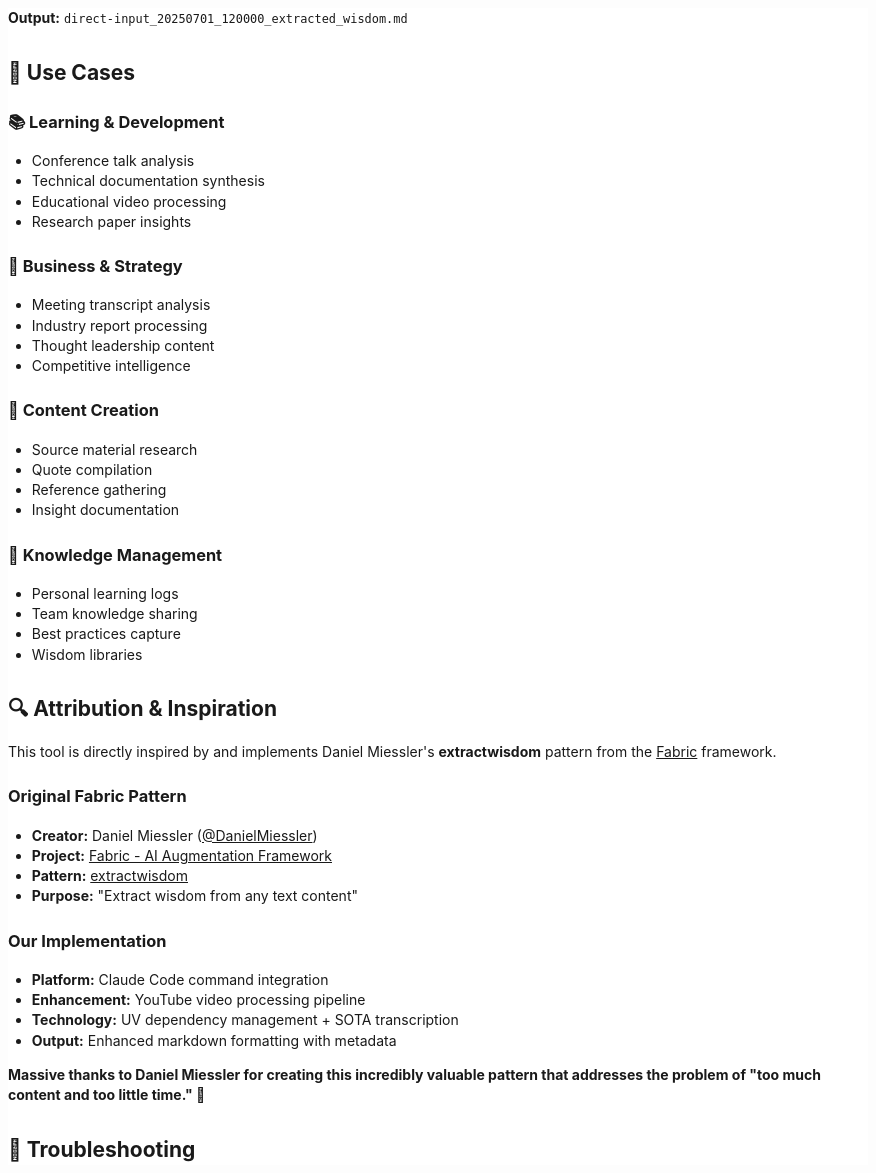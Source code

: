 **Output:** `direct-input_20250701_120000_extracted_wisdom.md`

## 🎯 Use Cases

### 📚 **Learning & Development**
- Conference talk analysis
- Technical documentation synthesis
- Educational video processing
- Research paper insights

### 🏢 **Business & Strategy**
- Meeting transcript analysis
- Industry report processing
- Thought leadership content
- Competitive intelligence

### 📝 **Content Creation**
- Source material research
- Quote compilation
- Reference gathering
- Insight documentation

### 🧠 **Knowledge Management**
- Personal learning logs
- Team knowledge sharing
- Best practices capture
- Wisdom libraries

## 🔍 Attribution & Inspiration

This tool is directly inspired by and implements Daniel Miessler's **extractwisdom** pattern from the [Fabric](https://github.com/danielmiessler/fabric) framework.

### Original Fabric Pattern
- **Creator:** Daniel Miessler ([@DanielMiessler](https://github.com/danielmiessler))
- **Project:** [Fabric - AI Augmentation Framework](https://github.com/danielmiessler/fabric)
- **Pattern:** [extractwisdom](https://github.com/danielmiessler/fabric/tree/main/patterns/extract_wisdom)
- **Purpose:** "Extract wisdom from any text content"

### Our Implementation
- **Platform:** Claude Code command integration
- **Enhancement:** YouTube video processing pipeline
- **Technology:** UV dependency management + SOTA transcription
- **Output:** Enhanced markdown formatting with metadata

**Massive thanks to Daniel Miessler for creating this incredibly valuable pattern that addresses the problem of "too much content and too little time." 🙏**

## 🚨 Troubleshooting
